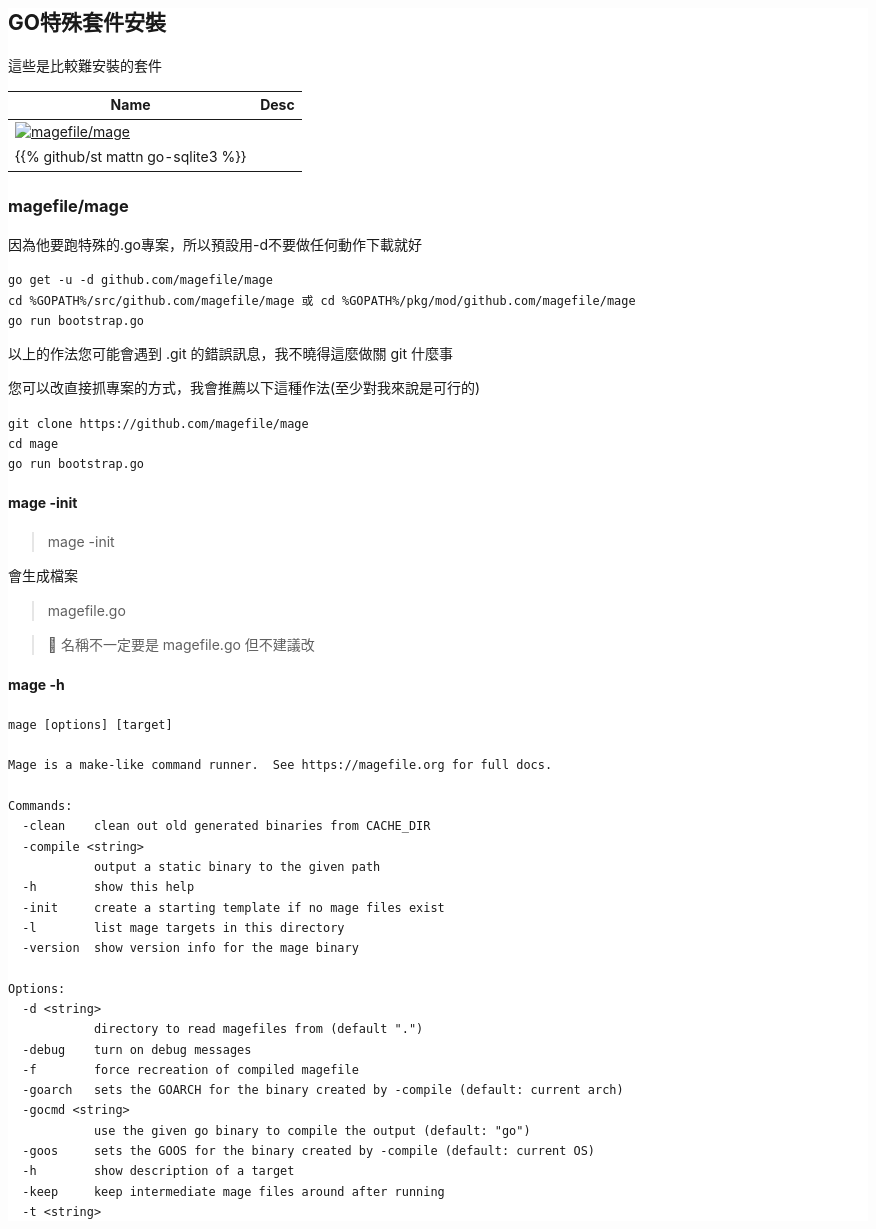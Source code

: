 ## GO特殊套件安裝

這些是比較難安裝的套件

| Name | Desc |
| ---- | ---- |
[![magefile/mage](https://github-readme-stats.vercel.app/api/pin?username=magefile&repo=mage)](https://github.com/magefile/mage) |
{{% github/st mattn go-sqlite3 %}} |



### magefile/mage

因為他要跑特殊的.go專案，所以預設用-d不要做任何動作下載就好

```
go get -u -d github.com/magefile/mage
cd %GOPATH%/src/github.com/magefile/mage 或 cd %GOPATH%/pkg/mod/github.com/magefile/mage
go run bootstrap.go
```

以上的作法您可能會遇到 .git 的錯誤訊息，我不曉得這麼做關 git 什麼事

您可以改直接抓專案的方式，我會推薦以下這種作法(至少對我來說是可行的)

```
git clone https://github.com/magefile/mage
cd mage
go run bootstrap.go
```

#### mage -init

> mage -init

會生成檔案

> magefile.go

> 📙 名稱不一定要是 magefile.go 但不建議改

#### mage -h

```
mage [options] [target]

Mage is a make-like command runner.  See https://magefile.org for full docs.

Commands:
  -clean    clean out old generated binaries from CACHE_DIR
  -compile <string>
            output a static binary to the given path
  -h        show this help
  -init     create a starting template if no mage files exist
  -l        list mage targets in this directory
  -version  show version info for the mage binary

Options:
  -d <string>
            directory to read magefiles from (default ".")
  -debug    turn on debug messages
  -f        force recreation of compiled magefile
  -goarch   sets the GOARCH for the binary created by -compile (default: current arch)
  -gocmd <string>
		    use the given go binary to compile the output (default: "go")
  -goos     sets the GOOS for the binary created by -compile (default: current OS)
  -h        show description of a target
  -keep     keep intermediate mage files around after running
  -t <string>
```

[govendor]: https://github.com/kardianos/govendor
[godep]: https://github.com/tools/godep
[glide]: https://github.com/Masterminds/glide
[vgo]: https://github.com/golang/go/wiki/vgo#projects-related-to-vgo
[go mod]: https://blog.golang.org/using-go-modules
[pkg.go.dev]: https://pkg.go.dev